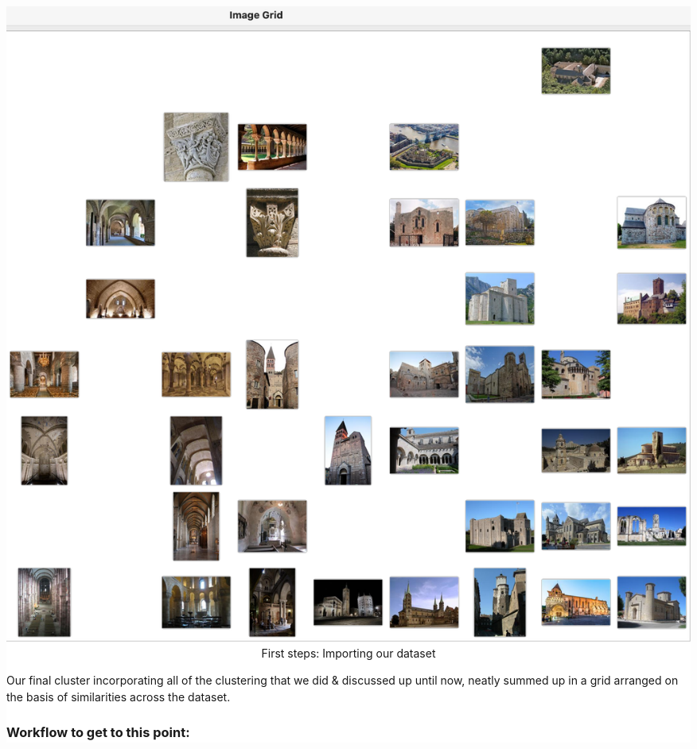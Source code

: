 <img src="/assets/orange/10.png" style="width:200%; height:200%;"/>
<figcaption style="text-align: center;">First steps: Importing our dataset</figcaption>
</figure>

Our final cluster incorporating all of the clustering that we did & discussed up until now, neatly summed up in a grid arranged on the basis of similarities across the dataset.

### Workflow to get to this point:


<figure>